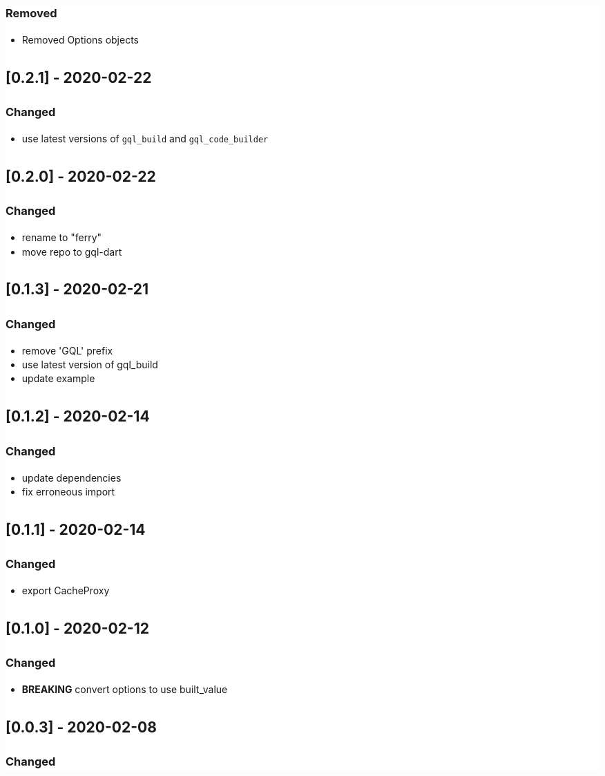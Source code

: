### Removed

- Removed Options objects

## [0.2.1] - 2020-02-22

### Changed

- use latest versions of `gql_build` and `gql_code_builder`

## [0.2.0] - 2020-02-22

### Changed

- rename to "ferry"
- move repo to gql-dart

## [0.1.3] - 2020-02-21

### Changed

- remove 'GQL' prefix
- use latest version of gql_build
- update example

## [0.1.2] - 2020-02-14

### Changed

- update dependencies
- fix erroneous import

## [0.1.1] - 2020-02-14

### Changed

- export CacheProxy

## [0.1.0] - 2020-02-12

### Changed

- **BREAKING** convert options to use built_value

## [0.0.3] - 2020-02-08

### Changed
